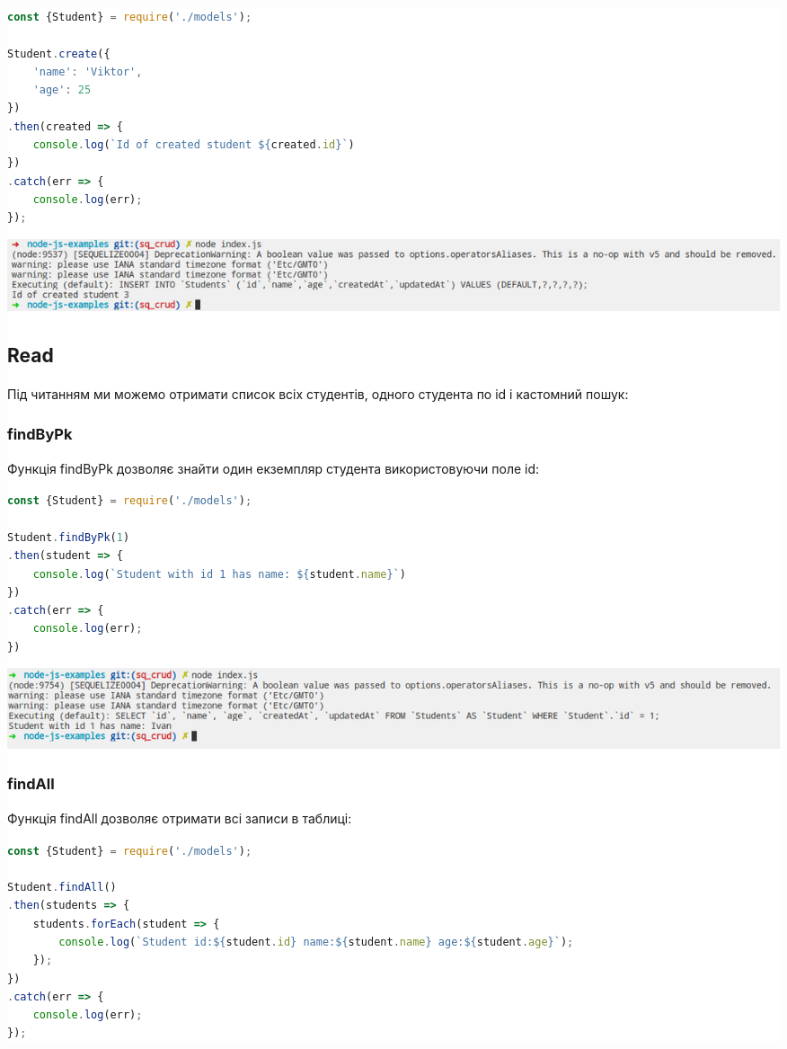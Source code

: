 ```js
const {Student} = require('./models');

Student.create({
    'name': 'Viktor',
    'age': 25
})
.then(created => {
    console.log(`Id of created student ${created.id}`)
})
.catch(err => {
    console.log(err);
});
```

![](../resources/img/5/10.png)

## Read

Під читанням ми можемо отримати список всіх студентів, одного студента по id і кастомний пошук:

### findByPk

Функція findByPk дозволяє знайти один екземпляр студента використовуючи поле id:

```js
const {Student} = require('./models');

Student.findByPk(1)
.then(student => {
    console.log(`Student with id 1 has name: ${student.name}`)
})
.catch(err => {
    console.log(err);
})
```

![](../resources/img/5/11.png)

### findAll

Функція findAll дозволяє отримати всі записи в таблиці:

```js
const {Student} = require('./models');

Student.findAll()
.then(students => {
    students.forEach(student => {
        console.log(`Student id:${student.id} name:${student.name} age:${student.age}`);
    });
})
.catch(err => {
    console.log(err);
});
```
